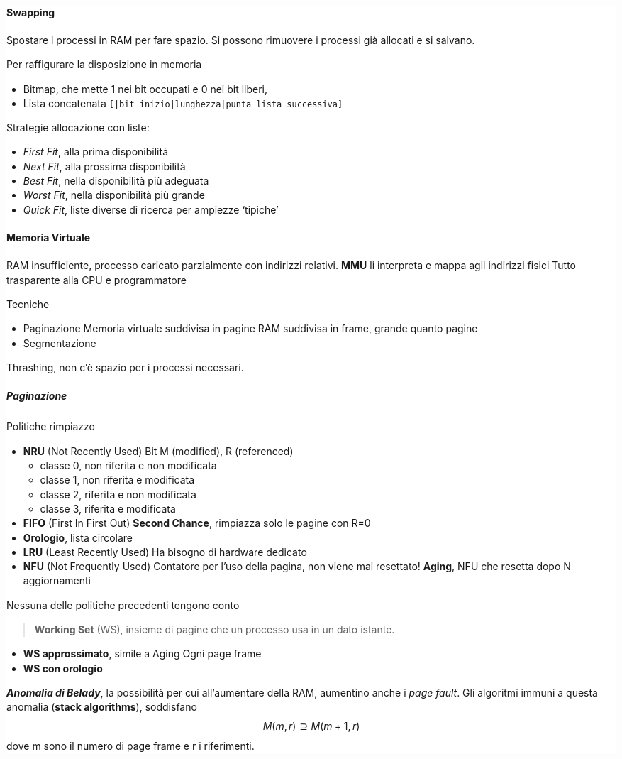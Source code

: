 #### Swapping
Spostare i processi in RAM per fare spazio.
Si possono rimuovere i processi già allocati e si salvano.

Per raffigurare la disposizione in memoria
- Bitmap, che mette 1 nei bit occupati e 0 nei bit liberi,
- Lista concatenata `[|bit inizio|lunghezza|punta lista successiva]`

Strategie allocazione con liste:
- _First Fit_, alla prima disponibilità
- _Next Fit_, alla prossima disponibilità
- _Best Fit_, nella disponibilità più adeguata
- _Worst Fit_, nella disponibilità più grande
- _Quick Fit_, liste diverse di ricerca per ampiezze ‘tipiche’

#### Memoria Virtuale
RAM insufficiente, processo caricato parzialmente con indirizzi relativi.
**MMU** li interpreta e mappa agli indirizzi fisici
Tutto trasparente alla CPU e programmatore

Tecniche
- Paginazione
	Memoria virtuale suddivisa in pagine
	RAM suddivisa in frame, grande quanto pagine
- Segmentazione

Thrashing, non c’è spazio per i processi necessari.
##### Paginazione
Politiche rimpiazzo
- **NRU** (Not Recently Used)
	Bit M (modified), R (referenced)
	- classe 0, non riferita e non modificata
	- classe 1, non riferita e modificata
	- classe 2, riferita e non modificata
	- classe 3, riferita e modificata
- **FIFO** (First In First Out)
	**Second Chance**, rimpiazza solo le pagine con R=0
- **Orologio**, lista circolare
- **LRU** (Least Recently Used)
	Ha bisogno di hardware dedicato
- **NFU** (Not Frequently Used)
	Contatore per l’uso della pagina, non viene mai resettato!
	**Aging**, NFU che resetta dopo N aggiornamenti

Nessuna delle politiche precedenti tengono conto 
> **Working Set** (WS), insieme di pagine che un processo usa in un dato istante.
- **WS approssimato**, simile a Aging
	Ogni page frame 
- **WS con orologio**

**_Anomalia di Belady_**, la possibilità per cui all’aumentare della RAM, aumentino anche i _page fault_.
Gli algoritmi immuni a questa anomalia (**stack algorithms**), soddisfano$$M(m,r)\supseteq M(m+1,r)$$dove m sono il numero di page frame e r i riferimenti.
